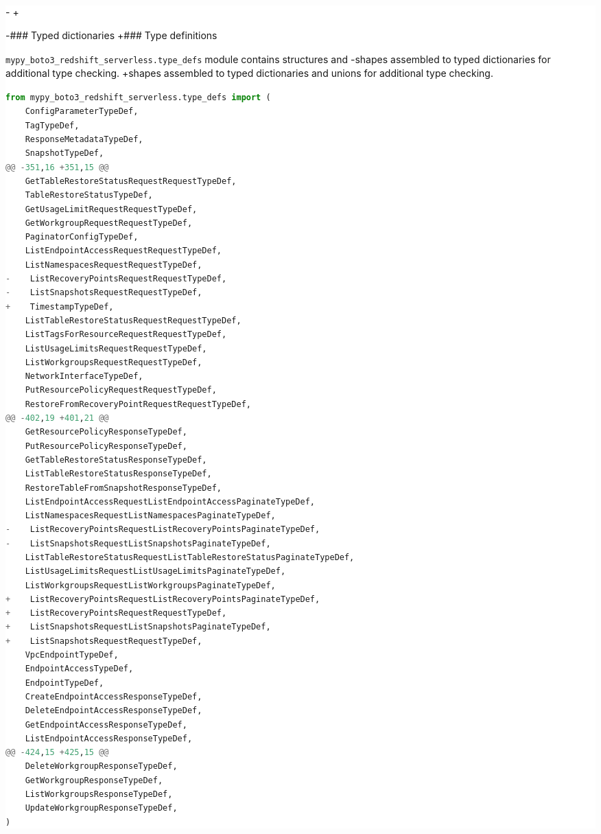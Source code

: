 -<a id="typed-dictionaries"></a>
+<a id="type-definitions"></a>
 
-### Typed dictionaries
+### Type definitions
 
 `mypy_boto3_redshift_serverless.type_defs` module contains structures and
-shapes assembled to typed dictionaries for additional type checking.
+shapes assembled to typed dictionaries and unions for additional type checking.
 
 ```python
 from mypy_boto3_redshift_serverless.type_defs import (
     ConfigParameterTypeDef,
     TagTypeDef,
     ResponseMetadataTypeDef,
     SnapshotTypeDef,
@@ -351,16 +351,15 @@
     GetTableRestoreStatusRequestRequestTypeDef,
     TableRestoreStatusTypeDef,
     GetUsageLimitRequestRequestTypeDef,
     GetWorkgroupRequestRequestTypeDef,
     PaginatorConfigTypeDef,
     ListEndpointAccessRequestRequestTypeDef,
     ListNamespacesRequestRequestTypeDef,
-    ListRecoveryPointsRequestRequestTypeDef,
-    ListSnapshotsRequestRequestTypeDef,
+    TimestampTypeDef,
     ListTableRestoreStatusRequestRequestTypeDef,
     ListTagsForResourceRequestRequestTypeDef,
     ListUsageLimitsRequestRequestTypeDef,
     ListWorkgroupsRequestRequestTypeDef,
     NetworkInterfaceTypeDef,
     PutResourcePolicyRequestRequestTypeDef,
     RestoreFromRecoveryPointRequestRequestTypeDef,
@@ -402,19 +401,21 @@
     GetResourcePolicyResponseTypeDef,
     PutResourcePolicyResponseTypeDef,
     GetTableRestoreStatusResponseTypeDef,
     ListTableRestoreStatusResponseTypeDef,
     RestoreTableFromSnapshotResponseTypeDef,
     ListEndpointAccessRequestListEndpointAccessPaginateTypeDef,
     ListNamespacesRequestListNamespacesPaginateTypeDef,
-    ListRecoveryPointsRequestListRecoveryPointsPaginateTypeDef,
-    ListSnapshotsRequestListSnapshotsPaginateTypeDef,
     ListTableRestoreStatusRequestListTableRestoreStatusPaginateTypeDef,
     ListUsageLimitsRequestListUsageLimitsPaginateTypeDef,
     ListWorkgroupsRequestListWorkgroupsPaginateTypeDef,
+    ListRecoveryPointsRequestListRecoveryPointsPaginateTypeDef,
+    ListRecoveryPointsRequestRequestTypeDef,
+    ListSnapshotsRequestListSnapshotsPaginateTypeDef,
+    ListSnapshotsRequestRequestTypeDef,
     VpcEndpointTypeDef,
     EndpointAccessTypeDef,
     EndpointTypeDef,
     CreateEndpointAccessResponseTypeDef,
     DeleteEndpointAccessResponseTypeDef,
     GetEndpointAccessResponseTypeDef,
     ListEndpointAccessResponseTypeDef,
@@ -424,15 +425,15 @@
     DeleteWorkgroupResponseTypeDef,
     GetWorkgroupResponseTypeDef,
     ListWorkgroupsResponseTypeDef,
     UpdateWorkgroupResponseTypeDef,
 )
 
 ```